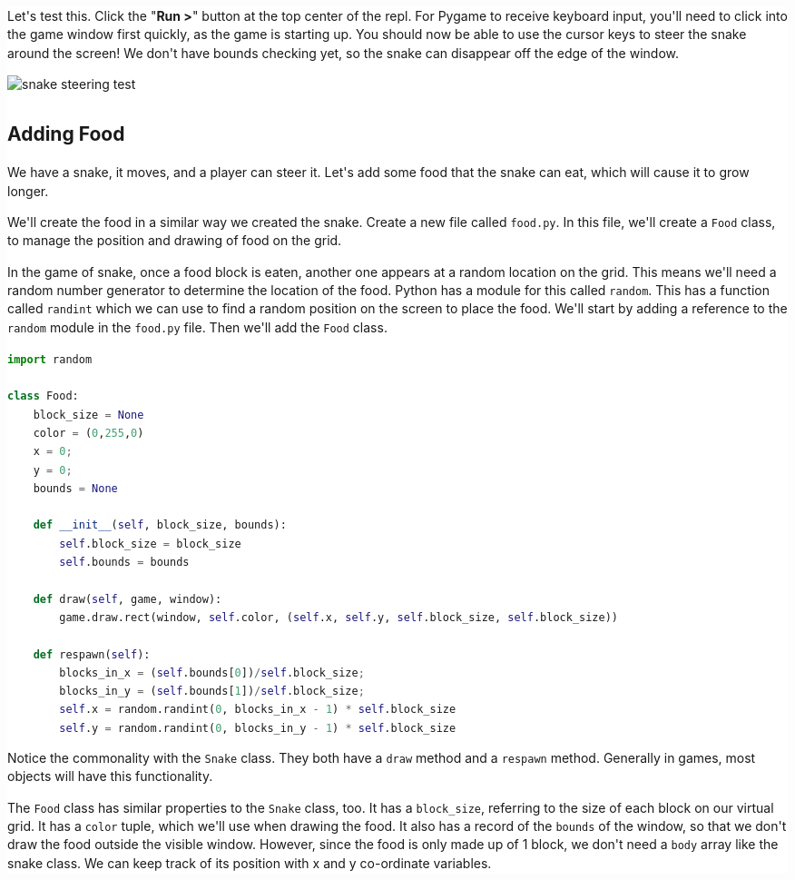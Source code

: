 Let's test this. Click the "**Run >**" button at the top center of the repl. For Pygame to receive keyboard input, you'll need to click into the game window first quickly, as the game is starting up. You should now be able to use the cursor keys to steer the snake around the screen! We don't have bounds checking yet, so the snake can disappear off the edge of the window. 

![snake steering test](https://replit-docs-images.util.repl.co/images/tutorials/19-snake-pygame/snake-steer-test.gif)

## Adding Food 

We have a snake, it moves, and a player can steer it. Let's add some food that the snake can eat, which will cause it to grow longer. 

We'll create the food in a similar way we created the snake. Create a new file called `food.py`. In this file, we'll create a `Food` class, to manage the position and drawing of food on the grid. 

In the game of snake, once a food block is eaten, another one appears at a random location on the grid. This means we'll need a random number generator to determine the location of the food. Python has a module for this called `random`. This has a function called `randint` which we can use to find a random position on the screen to place the food. We'll start by adding a reference to the `random` module in the `food.py` file. Then we'll add the `Food` class. 

```python
import random

class Food:
    block_size = None
    color = (0,255,0)
    x = 0; 
    y = 0; 
    bounds = None

    def __init__(self, block_size, bounds):
        self.block_size = block_size
        self.bounds = bounds

    def draw(self, game, window):
        game.draw.rect(window, self.color, (self.x, self.y, self.block_size, self.block_size))
    
    def respawn(self):
        blocks_in_x = (self.bounds[0])/self.block_size; 
        blocks_in_y = (self.bounds[1])/self.block_size; 
        self.x = random.randint(0, blocks_in_x - 1) * self.block_size
        self.y = random.randint(0, blocks_in_y - 1) * self.block_size
```
Notice the commonality with the `Snake` class. They both have a `draw` method and a `respawn` method. Generally in games, most objects will have this functionality. 

The `Food` class has similar properties to the `Snake` class, too. It has a `block_size`, referring to the size of each block on our virtual grid. It has a `color` tuple, which we'll use when drawing the food. It also has a record of the `bounds` of the window, so that we don't draw the food outside the visible window. However, since the food is only made up of 1 block, we don't need a `body` array like the snake class. We can keep track of its position with x and y co-ordinate variables.
